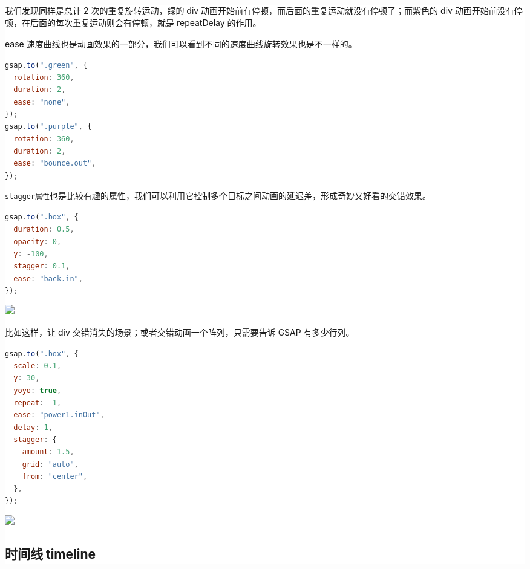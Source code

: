 我们发现同样是总计 2 次的重复旋转运动，绿的 div 动画开始前有停顿，而后面的重复运动就没有停顿了；而紫色的 div 动画开始前没有停顿，在后面的每次重复运动则会有停顿，就是 repeatDelay 的作用。

ease 速度曲线也是动画效果的一部分，我们可以看到不同的速度曲线旋转效果也是不一样的。

```js
gsap.to(".green", {
  rotation: 360,
  duration: 2,
  ease: "none",
});
gsap.to(".purple", {
  rotation: 360,
  duration: 2,
  ease: "bounce.out",
});
```

`stagger属性`也是比较有趣的属性，我们可以利用它控制多个目标之间动画的延迟差，形成奇妙又好看的交错效果。

```js
gsap.to(".box", {
  duration: 0.5,
  opacity: 0,
  y: -100,
  stagger: 0.1,
  ease: "back.in",
});
```

<img src="/imgs/28/13.gif" />

比如这样，让 div 交错消失的场景；或者交错动画一个阵列，只需要告诉 GSAP 有多少行列。

```js
gsap.to(".box", {
  scale: 0.1,
  y: 30,
  yoyo: true,
  repeat: -1,
  ease: "power1.inOut",
  delay: 1,
  stagger: {
    amount: 1.5,
    grid: "auto",
    from: "center",
  },
});
```

<img src="/imgs/28/14.gif" />

## 时间线 timeline
